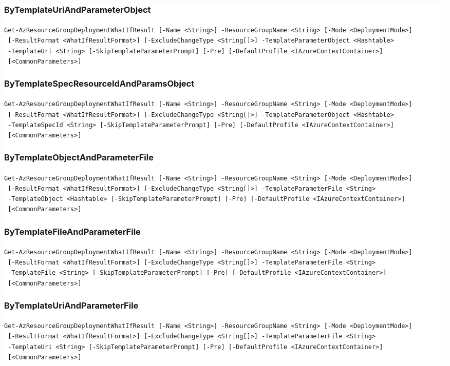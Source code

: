 ### ByTemplateUriAndParameterObject
```
Get-AzResourceGroupDeploymentWhatIfResult [-Name <String>] -ResourceGroupName <String> [-Mode <DeploymentMode>]
 [-ResultFormat <WhatIfResultFormat>] [-ExcludeChangeType <String[]>] -TemplateParameterObject <Hashtable>
 -TemplateUri <String> [-SkipTemplateParameterPrompt] [-Pre] [-DefaultProfile <IAzureContextContainer>]
 [<CommonParameters>]
```

### ByTemplateSpecResourceIdAndParamsObject
```
Get-AzResourceGroupDeploymentWhatIfResult [-Name <String>] -ResourceGroupName <String> [-Mode <DeploymentMode>]
 [-ResultFormat <WhatIfResultFormat>] [-ExcludeChangeType <String[]>] -TemplateParameterObject <Hashtable>
 -TemplateSpecId <String> [-SkipTemplateParameterPrompt] [-Pre] [-DefaultProfile <IAzureContextContainer>]
 [<CommonParameters>]
```

### ByTemplateObjectAndParameterFile
```
Get-AzResourceGroupDeploymentWhatIfResult [-Name <String>] -ResourceGroupName <String> [-Mode <DeploymentMode>]
 [-ResultFormat <WhatIfResultFormat>] [-ExcludeChangeType <String[]>] -TemplateParameterFile <String>
 -TemplateObject <Hashtable> [-SkipTemplateParameterPrompt] [-Pre] [-DefaultProfile <IAzureContextContainer>]
 [<CommonParameters>]
```

### ByTemplateFileAndParameterFile
```
Get-AzResourceGroupDeploymentWhatIfResult [-Name <String>] -ResourceGroupName <String> [-Mode <DeploymentMode>]
 [-ResultFormat <WhatIfResultFormat>] [-ExcludeChangeType <String[]>] -TemplateParameterFile <String>
 -TemplateFile <String> [-SkipTemplateParameterPrompt] [-Pre] [-DefaultProfile <IAzureContextContainer>]
 [<CommonParameters>]
```

### ByTemplateUriAndParameterFile
```
Get-AzResourceGroupDeploymentWhatIfResult [-Name <String>] -ResourceGroupName <String> [-Mode <DeploymentMode>]
 [-ResultFormat <WhatIfResultFormat>] [-ExcludeChangeType <String[]>] -TemplateParameterFile <String>
 -TemplateUri <String> [-SkipTemplateParameterPrompt] [-Pre] [-DefaultProfile <IAzureContextContainer>]
 [<CommonParameters>]
```
